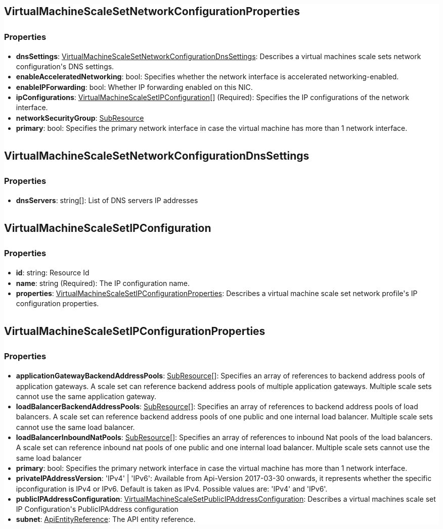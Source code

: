## VirtualMachineScaleSetNetworkConfigurationProperties
### Properties
* **dnsSettings**: [VirtualMachineScaleSetNetworkConfigurationDnsSettings](#virtualmachinescalesetnetworkconfigurationdnssettings): Describes a virtual machines scale sets network configuration's DNS settings.
* **enableAcceleratedNetworking**: bool: Specifies whether the network interface is accelerated networking-enabled.
* **enableIPForwarding**: bool: Whether IP forwarding enabled on this NIC.
* **ipConfigurations**: [VirtualMachineScaleSetIPConfiguration](#virtualmachinescalesetipconfiguration)[] (Required): Specifies the IP configurations of the network interface.
* **networkSecurityGroup**: [SubResource](#subresource)
* **primary**: bool: Specifies the primary network interface in case the virtual machine has more than 1 network interface.

## VirtualMachineScaleSetNetworkConfigurationDnsSettings
### Properties
* **dnsServers**: string[]: List of DNS servers IP addresses

## VirtualMachineScaleSetIPConfiguration
### Properties
* **id**: string: Resource Id
* **name**: string (Required): The IP configuration name.
* **properties**: [VirtualMachineScaleSetIPConfigurationProperties](#virtualmachinescalesetipconfigurationproperties): Describes a virtual machine scale set network profile's IP configuration properties.

## VirtualMachineScaleSetIPConfigurationProperties
### Properties
* **applicationGatewayBackendAddressPools**: [SubResource](#subresource)[]: Specifies an array of references to backend address pools of application gateways. A scale set can reference backend address pools of multiple application gateways. Multiple scale sets cannot use the same application gateway.
* **loadBalancerBackendAddressPools**: [SubResource](#subresource)[]: Specifies an array of references to backend address pools of load balancers. A scale set can reference backend address pools of one public and one internal load balancer. Multiple scale sets cannot use the same load balancer.
* **loadBalancerInboundNatPools**: [SubResource](#subresource)[]: Specifies an array of references to inbound Nat pools of the load balancers. A scale set can reference inbound nat pools of one public and one internal load balancer. Multiple scale sets cannot use the same load balancer
* **primary**: bool: Specifies the primary network interface in case the virtual machine has more than 1 network interface.
* **privateIPAddressVersion**: 'IPv4' | 'IPv6': Available from Api-Version 2017-03-30 onwards, it represents whether the specific ipconfiguration is IPv4 or IPv6. Default is taken as IPv4.  Possible values are: 'IPv4' and 'IPv6'.
* **publicIPAddressConfiguration**: [VirtualMachineScaleSetPublicIPAddressConfiguration](#virtualmachinescalesetpublicipaddressconfiguration): Describes a virtual machines scale set IP Configuration's PublicIPAddress configuration
* **subnet**: [ApiEntityReference](#apientityreference): The API entity reference.
